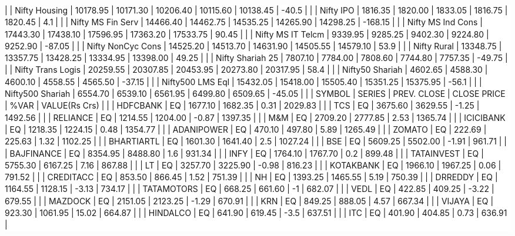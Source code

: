 |  | Nifty Housing | 10178.95 | 10171.30 | 10206.40 | 10115.60 | 10138.45 | -40.5 |
|  | Nifty IPO | 1816.35 | 1820.00 | 1833.05 | 1816.75 | 1820.45 | 4.1 |
|  | Nifty MS Fin Serv | 14466.40 | 14462.75 | 14535.25 | 14265.90 | 14298.25 | -168.15 |
|  | Nifty MS Ind Cons | 17443.30 | 17438.10 | 17596.95 | 17363.20 | 17533.75 | 90.45 |
|  | Nifty MS IT Telcm | 9339.95 | 9285.25 | 9402.30 | 9224.80 | 9252.90 | -87.05 |
|  | Nifty NonCyc Cons | 14525.20 | 14513.70 | 14631.90 | 14505.55 | 14579.10 | 53.9 |
|  | Nifty Rural | 13348.75 | 13357.75 | 13428.25 | 13334.95 | 13398.00 | 49.25 |
|  | Nifty Shariah 25 | 7807.10 | 7784.00 | 7808.60 | 7744.80 | 7757.35 | -49.75 |
|  | Nifty Trans Logis | 20259.55 | 20307.85 | 20453.95 | 20273.80 | 20317.95 | 58.4 |
|  | Nifty50 Shariah | 4602.65 | 4588.30 | 4600.10 | 4558.55 | 4565.50 | -37.15 |
|  | Nifty500 LMS Eql | 15432.05 | 15418.00 | 15505.40 | 15351.25 | 15375.95 | -56.1 |
|  | Nifty500 Shariah | 6554.70 | 6539.10 | 6561.95 | 6499.80 | 6509.65 | -45.05 |
|  | SYMBOL | SERIES | PREV. CLOSE | CLOSE PRICE | %VAR | VALUE(Rs Crs) |
|  | HDFCBANK | EQ | 1677.10 | 1682.35 | 0.31 | 2029.83 |
|  | TCS | EQ | 3675.60 | 3629.55 | -1.25 | 1492.56 |
|  | RELIANCE | EQ | 1214.55 | 1204.00 | -0.87 | 1397.35 |
|  | M&M | EQ | 2709.20 | 2777.85 | 2.53 | 1365.74 |
|  | ICICIBANK | EQ | 1218.35 | 1224.15 | 0.48 | 1354.77 |
|  | ADANIPOWER | EQ | 470.10 | 497.80 | 5.89 | 1265.49 |
|  | ZOMATO | EQ | 222.69 | 225.63 | 1.32 | 1102.25 |
|  | BHARTIARTL | EQ | 1601.30 | 1641.40 | 2.5 | 1027.24 |
|  | BSE | EQ | 5609.25 | 5502.00 | -1.91 | 961.71 |
|  | BAJFINANCE | EQ | 8354.95 | 8488.80 | 1.6 | 931.34 |
|  | INFY | EQ | 1764.10 | 1767.70 | 0.2 | 899.48 |
|  | TATAINVEST | EQ | 5755.30 | 6167.25 | 7.16 | 867.88 |
|  | LT | EQ | 3257.70 | 3225.90 | -0.98 | 816.23 |
|  | KOTAKBANK | EQ | 1966.10 | 1967.25 | 0.06 | 791.52 |
|  | CREDITACC | EQ | 853.50 | 866.45 | 1.52 | 751.39 |
|  | NH | EQ | 1393.25 | 1465.55 | 5.19 | 750.39 |
|  | DRREDDY | EQ | 1164.55 | 1128.15 | -3.13 | 734.17 |
|  | TATAMOTORS | EQ | 668.25 | 661.60 | -1 | 682.07 |
|  | VEDL | EQ | 422.85 | 409.25 | -3.22 | 679.55 |
|  | MAZDOCK | EQ | 2151.05 | 2123.25 | -1.29 | 670.91 |
|  | KRN | EQ | 849.25 | 888.05 | 4.57 | 667.34 |
|  | VIJAYA | EQ | 923.30 | 1061.95 | 15.02 | 664.87 |
|  | HINDALCO | EQ | 641.90 | 619.45 | -3.5 | 637.51 |
|  | ITC | EQ | 401.90 | 404.85 | 0.73 | 636.91 |
